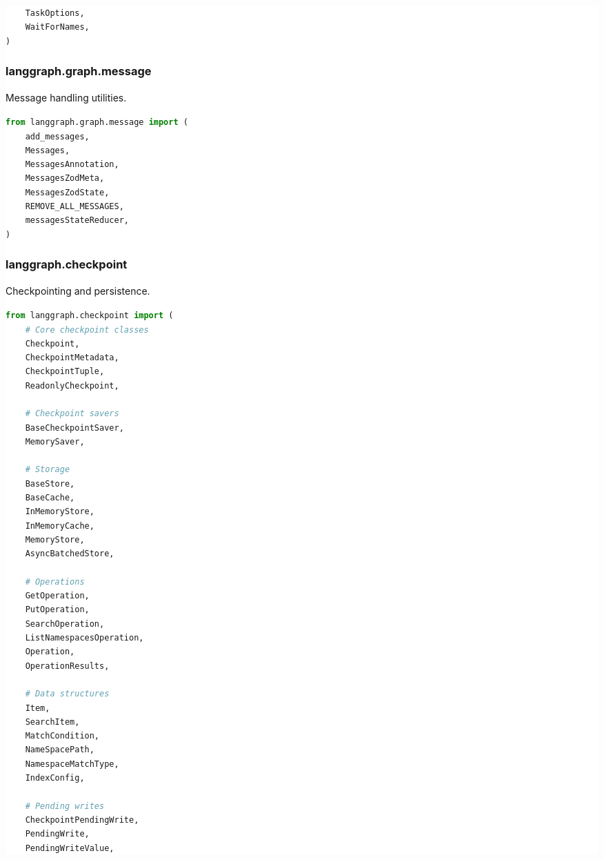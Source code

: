 ```python
    TaskOptions,
    WaitForNames,
)
```

### langgraph.graph.message

Message handling utilities.

```python
from langgraph.graph.message import (
    add_messages,
    Messages,
    MessagesAnnotation,
    MessagesZodMeta,
    MessagesZodState,
    REMOVE_ALL_MESSAGES,
    messagesStateReducer,
)
```

### langgraph.checkpoint

Checkpointing and persistence.

```python
from langgraph.checkpoint import (
    # Core checkpoint classes
    Checkpoint,
    CheckpointMetadata,
    CheckpointTuple,
    ReadonlyCheckpoint,

    # Checkpoint savers
    BaseCheckpointSaver,
    MemorySaver,

    # Storage
    BaseStore,
    BaseCache,
    InMemoryStore,
    InMemoryCache,
    MemoryStore,
    AsyncBatchedStore,

    # Operations
    GetOperation,
    PutOperation,
    SearchOperation,
    ListNamespacesOperation,
    Operation,
    OperationResults,

    # Data structures
    Item,
    SearchItem,
    MatchCondition,
    NameSpacePath,
    NamespaceMatchType,
    IndexConfig,

    # Pending writes
    CheckpointPendingWrite,
    PendingWrite,
    PendingWriteValue,
```